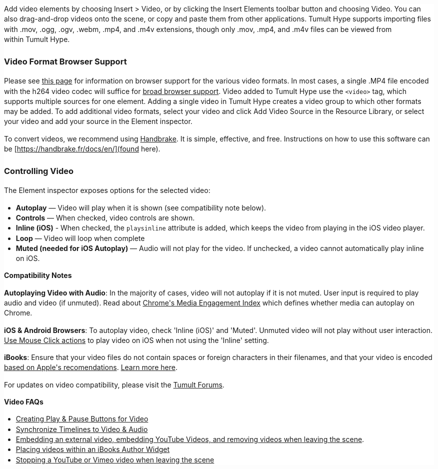 Add video elements by choosing Insert > Video, or by clicking the Insert Elements toolbar button and choosing Video. You can also drag-and-drop videos onto the scene, or copy and paste them from other applications. Tumult Hype supports importing files with .mov, .ogg, .ogv, .webm, .mp4, and .m4v extensions, though only .mov, .mp4, and .m4v files can be viewed from within Tumult Hype. 

### Video Format Browser Support
 
Please see [this page](https://developer.mozilla.org/en-US/docs/Web/HTML/Supported_media_formats) for information on browser support for the various video formats. In most cases, a single .MP4 file encoded with the h264 video codec will suffice for [broad browser support](https://caniuse.com/#feat=mpeg4). Video added to Tumult Hype use the  `<video>` tag, which supports multiple sources for one element. Adding a single video in Tumult Hype creates a video group to which other formats may be added. To add additional video formats, select your video and click Add Video Source in the Resource Library, or select your video and add your source in the Element inspector.

To convert videos, we recommend using [Handbrake](https://handbrake.fr). It is simple, effective, and free. Instructions on how to use this software can be [https://handbrake.fr/docs/en/](found here).

### Controlling Video

The Element inspector exposes options for the selected video: 

- **Autoplay** — Video will play when it is shown (see compatibility note below).
- **Controls** — When checked, video controls are shown.
- **Inline (iOS)** - When checked, the `playsinline` attribute is added, which keeps the video from playing in the iOS video player. 
- **Loop** — Video will loop when complete
- **Muted (needed for iOS Autoplay)** — Audio will not play for the video. If unchecked, a video cannot automatically play inline on iOS. 

<aside> 
<strong>Compatibility Notes</strong>

**Autoplaying Video with Audio**: In the majority of cases, video will not autoplay if it is not muted. User input is required to play audio and video (if unmuted). Read about [Chrome's Media Engagement Index](https://forums.tumult.com/t/chromes-new-media-engagement-index/12862) which defines whether media can autoplay on Chrome.

**iOS & Android Browsers**: To autoplay video, check 'Inline (iOS)' and 'Muted'. Unmuted video will not play without user interaction. [Use Mouse Click actions](https://forums.tumult.com/t/creating-play-pause-buttons-for-video/975) to play video on iOS when not using the 'Inline' setting. 

**iBooks**: Ensure that your video files do not contain spaces or foreign characters in their filenames, and that your video is encoded [based on Apple's recomendations](https://support.apple.com/en-us/HT202374). [Learn more here](https://forums.tumult.com/t/intro-to-exporting-ibooks-widgets/948).

For updates on video compatibility, please visit the [Tumult Forums](https://forums.tumult.com).
</aside>

**Video FAQs**

- [Creating Play & Pause Buttons for Video](https://forums.tumult.com/t/creating-play-pause-buttons-for-video/975)
- [Synchronize Timelines to Video & Audio](https://forums.tumult.com/t/sync-timelines-to-video-audio-in-tumult-hype/980)
- [Embedding an external video, embedding YouTube Videos, and removing videos when leaving the scene](https://forums.tumult.com/t/embedding-a-youtube-or-vimeo-video-stopping-audio-when-exiting-the-scene/1093).
- [Placing videos within an iBooks Author Widget](https://forums.tumult.com/t/adding-audio-and-video-to-your-ibooks-widget/1362)
- [Stopping a YouTube or Vimeo video when leaving the scene](https://forums.tumult.com/t/embedding-a-youtube-or-vimeo-video-stopping-audio-when-exiting-the-scene/1093)
